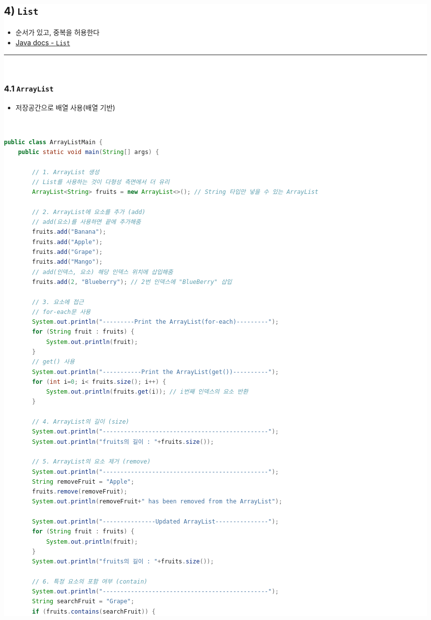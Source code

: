 
## 4) ```List```

* 순서가 있고, 중복을 허용한다
* [Java docs - ```List```](https://docs.oracle.com/javase/8/docs/api/java/util/List.html)

---

<br>

### 4.1 ```ArrayList```

* 저장공간으로 배열 사용(배열 기반)

<br>

```java
public class ArrayListMain {
    public static void main(String[] args) {

        // 1. ArrayList 생성
        // List를 사용하는 것이 다형성 측면에서 더 유리
        ArrayList<String> fruits = new ArrayList<>(); // String 타입만 넣을 수 있는 ArrayList
				
        // 2. ArrayList에 요소를 추가 (add)
        // add(요소)를 사용하면 끝에 추가해줌
        fruits.add("Banana");
        fruits.add("Apple");
        fruits.add("Grape");
        fruits.add("Mango");
        // add(인덱스, 요소) 해당 인덱스 위치에 삽입해줌
        fruits.add(2, "Blueberry"); // 2번 인덱스에 "BlueBerry" 삽입

        // 3. 요소에 접근
        // for-each문 사용
        System.out.println("---------Print the ArrayList(for-each)---------");
        for (String fruit : fruits) {
            System.out.println(fruit);
        }
        // get() 사용
        System.out.println("-----------Print the ArrayList(get())----------");
        for (int i=0; i< fruits.size(); i++) {
            System.out.println(fruits.get(i)); // i번째 인덱스의 요소 반환
        }

        // 4. ArrayList의 길이 (size)
        System.out.println("-----------------------------------------------");
        System.out.println("fruits의 길이 : "+fruits.size());

        // 5. ArrayList의 요소 제거 (remove)
        System.out.println("-----------------------------------------------");
        String removeFruit = "Apple";
        fruits.remove(removeFruit);
        System.out.println(removeFruit+" has been removed from the ArrayList");

        System.out.println("---------------Updated ArrayList---------------");
        for (String fruit : fruits) {
            System.out.println(fruit);
        }
        System.out.println("fruits의 길이 : "+fruits.size());

        // 6. 특정 요소의 포함 여부 (contain)
        System.out.println("-----------------------------------------------");
        String searchFruit = "Grape";
        if (fruits.contains(searchFruit)) {
```